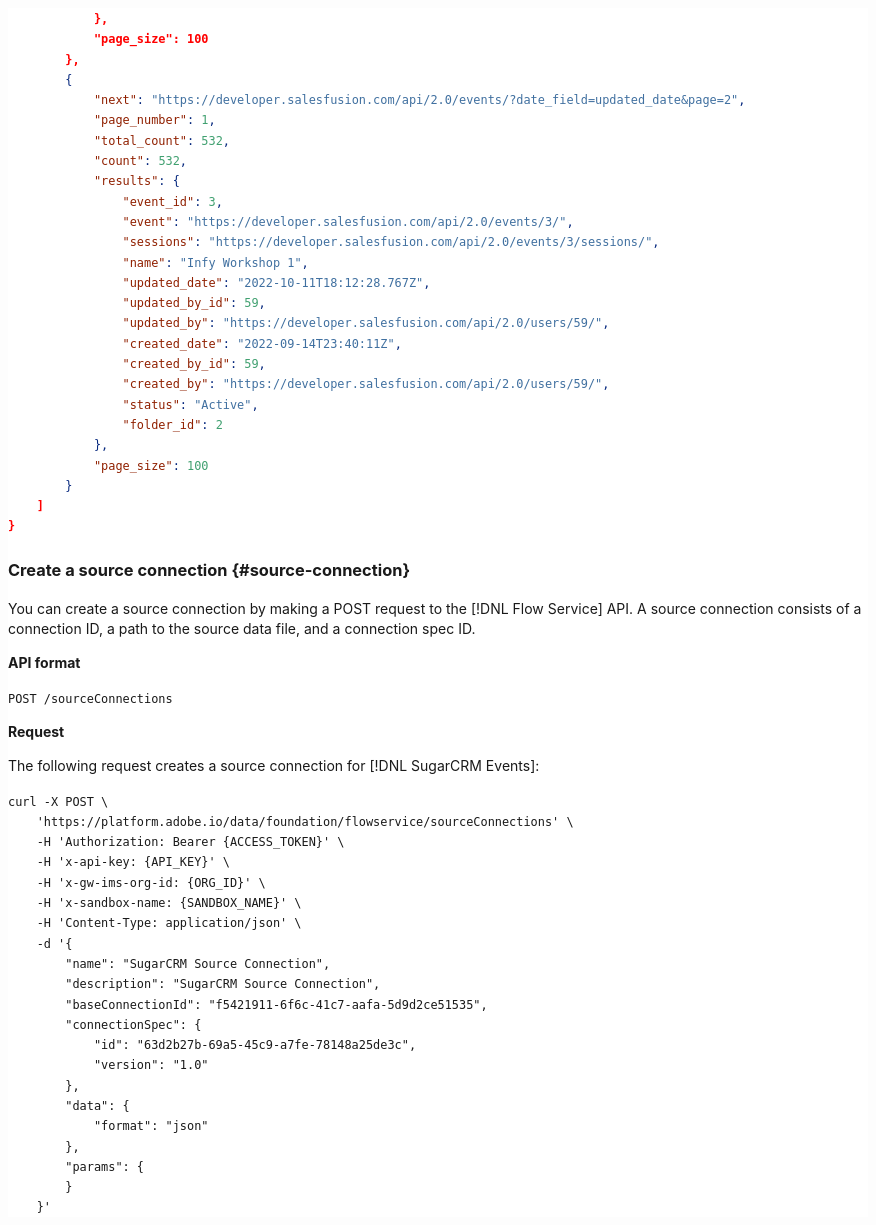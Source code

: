 ```json
            },
            "page_size": 100
        },
        {
            "next": "https://developer.salesfusion.com/api/2.0/events/?date_field=updated_date&page=2",
            "page_number": 1,
            "total_count": 532,
            "count": 532,
            "results": {
                "event_id": 3,
                "event": "https://developer.salesfusion.com/api/2.0/events/3/",
                "sessions": "https://developer.salesfusion.com/api/2.0/events/3/sessions/",
                "name": "Infy Workshop 1",
                "updated_date": "2022-10-11T18:12:28.767Z",
                "updated_by_id": 59,
                "updated_by": "https://developer.salesfusion.com/api/2.0/users/59/",
                "created_date": "2022-09-14T23:40:11Z",
                "created_by_id": 59,
                "created_by": "https://developer.salesfusion.com/api/2.0/users/59/",
                "status": "Active",
                "folder_id": 2
            },
            "page_size": 100
        }
    ]
}
```

### Create a source connection {#source-connection}

You can create a source connection by making a POST request to the [!DNL Flow Service] API. A source connection consists of a connection ID, a path to the source data file, and a connection spec ID.

**API format**

```https
POST /sourceConnections
```

**Request**

The following request creates a source connection for [!DNL SugarCRM Events]:

```shell
curl -X POST \
    'https://platform.adobe.io/data/foundation/flowservice/sourceConnections' \
    -H 'Authorization: Bearer {ACCESS_TOKEN}' \
    -H 'x-api-key: {API_KEY}' \
    -H 'x-gw-ims-org-id: {ORG_ID}' \
    -H 'x-sandbox-name: {SANDBOX_NAME}' \
    -H 'Content-Type: application/json' \
    -d '{
        "name": "SugarCRM Source Connection",
        "description": "SugarCRM Source Connection",
        "baseConnectionId": "f5421911-6f6c-41c7-aafa-5d9d2ce51535",
        "connectionSpec": {
            "id": "63d2b27b-69a5-45c9-a7fe-78148a25de3c",
            "version": "1.0"
        },
        "data": {
            "format": "json"
        },
        "params": {
        }
    }'
```